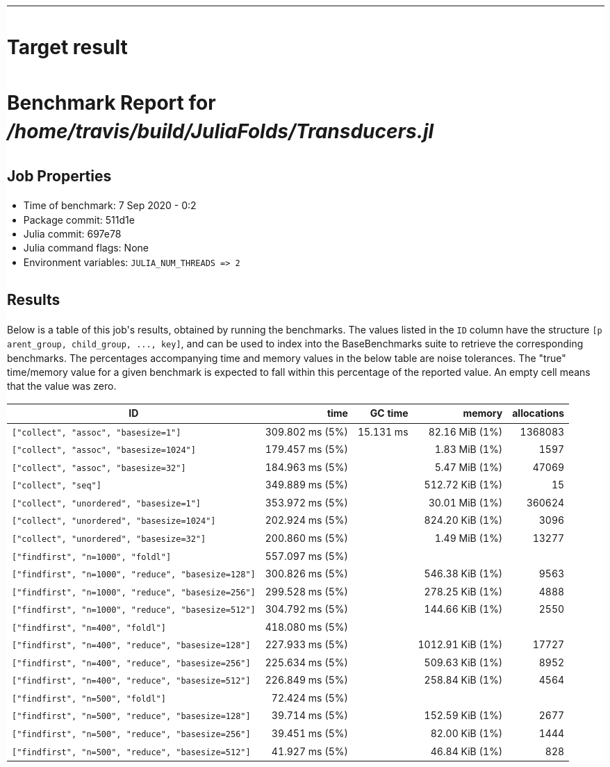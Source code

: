 ```
```

---
# Target result
# Benchmark Report for */home/travis/build/JuliaFolds/Transducers.jl*

## Job Properties
* Time of benchmark: 7 Sep 2020 - 0:2
* Package commit: 511d1e
* Julia commit: 697e78
* Julia command flags: None
* Environment variables: `JULIA_NUM_THREADS => 2`

## Results
Below is a table of this job's results, obtained by running the benchmarks.
The values listed in the `ID` column have the structure `[parent_group, child_group, ..., key]`, and can be used to
index into the BaseBenchmarks suite to retrieve the corresponding benchmarks.
The percentages accompanying time and memory values in the below table are noise tolerances. The "true"
time/memory value for a given benchmark is expected to fall within this percentage of the reported value.
An empty cell means that the value was zero.

| ID                                                  | time            | GC time   | memory           | allocations |
|-----------------------------------------------------|----------------:|----------:|-----------------:|------------:|
| `["collect", "assoc", "basesize=1"]`                | 309.802 ms (5%) | 15.131 ms |   82.16 MiB (1%) |     1368083 |
| `["collect", "assoc", "basesize=1024"]`             | 179.457 ms (5%) |           |    1.83 MiB (1%) |        1597 |
| `["collect", "assoc", "basesize=32"]`               | 184.963 ms (5%) |           |    5.47 MiB (1%) |       47069 |
| `["collect", "seq"]`                                | 349.889 ms (5%) |           |  512.72 KiB (1%) |          15 |
| `["collect", "unordered", "basesize=1"]`            | 353.972 ms (5%) |           |   30.01 MiB (1%) |      360624 |
| `["collect", "unordered", "basesize=1024"]`         | 202.924 ms (5%) |           |  824.20 KiB (1%) |        3096 |
| `["collect", "unordered", "basesize=32"]`           | 200.860 ms (5%) |           |    1.49 MiB (1%) |       13277 |
| `["findfirst", "n=1000", "foldl"]`                  | 557.097 ms (5%) |           |                  |             |
| `["findfirst", "n=1000", "reduce", "basesize=128"]` | 300.826 ms (5%) |           |  546.38 KiB (1%) |        9563 |
| `["findfirst", "n=1000", "reduce", "basesize=256"]` | 299.528 ms (5%) |           |  278.25 KiB (1%) |        4888 |
| `["findfirst", "n=1000", "reduce", "basesize=512"]` | 304.792 ms (5%) |           |  144.66 KiB (1%) |        2550 |
| `["findfirst", "n=400", "foldl"]`                   | 418.080 ms (5%) |           |                  |             |
| `["findfirst", "n=400", "reduce", "basesize=128"]`  | 227.933 ms (5%) |           | 1012.91 KiB (1%) |       17727 |
| `["findfirst", "n=400", "reduce", "basesize=256"]`  | 225.634 ms (5%) |           |  509.63 KiB (1%) |        8952 |
| `["findfirst", "n=400", "reduce", "basesize=512"]`  | 226.849 ms (5%) |           |  258.84 KiB (1%) |        4564 |
| `["findfirst", "n=500", "foldl"]`                   |  72.424 ms (5%) |           |                  |             |
| `["findfirst", "n=500", "reduce", "basesize=128"]`  |  39.714 ms (5%) |           |  152.59 KiB (1%) |        2677 |
| `["findfirst", "n=500", "reduce", "basesize=256"]`  |  39.451 ms (5%) |           |   82.00 KiB (1%) |        1444 |
| `["findfirst", "n=500", "reduce", "basesize=512"]`  |  41.927 ms (5%) |           |   46.84 KiB (1%) |         828 |